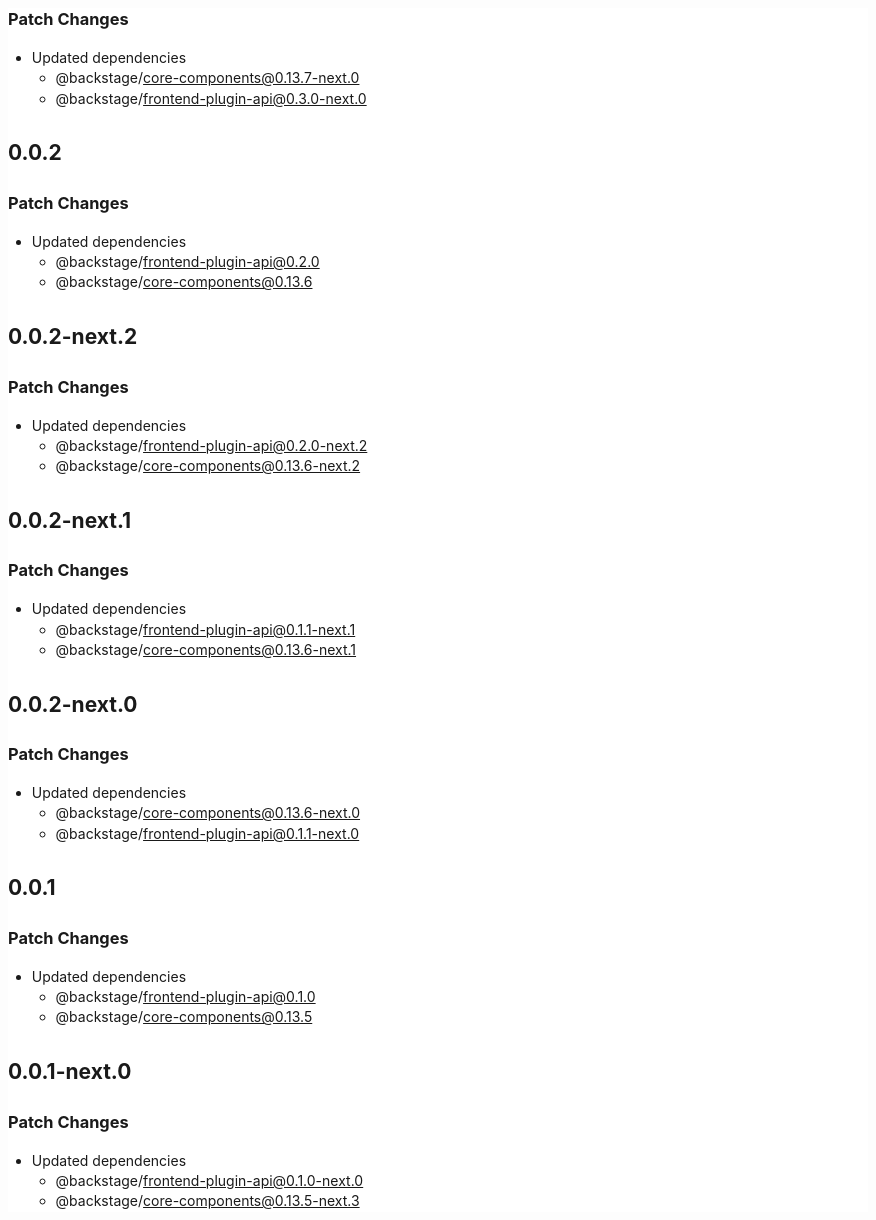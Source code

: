 ### Patch Changes

- Updated dependencies
  - @backstage/core-components@0.13.7-next.0
  - @backstage/frontend-plugin-api@0.3.0-next.0

## 0.0.2

### Patch Changes

- Updated dependencies
  - @backstage/frontend-plugin-api@0.2.0
  - @backstage/core-components@0.13.6

## 0.0.2-next.2

### Patch Changes

- Updated dependencies
  - @backstage/frontend-plugin-api@0.2.0-next.2
  - @backstage/core-components@0.13.6-next.2

## 0.0.2-next.1

### Patch Changes

- Updated dependencies
  - @backstage/frontend-plugin-api@0.1.1-next.1
  - @backstage/core-components@0.13.6-next.1

## 0.0.2-next.0

### Patch Changes

- Updated dependencies
  - @backstage/core-components@0.13.6-next.0
  - @backstage/frontend-plugin-api@0.1.1-next.0

## 0.0.1

### Patch Changes

- Updated dependencies
  - @backstage/frontend-plugin-api@0.1.0
  - @backstage/core-components@0.13.5

## 0.0.1-next.0

### Patch Changes

- Updated dependencies
  - @backstage/frontend-plugin-api@0.1.0-next.0
  - @backstage/core-components@0.13.5-next.3
